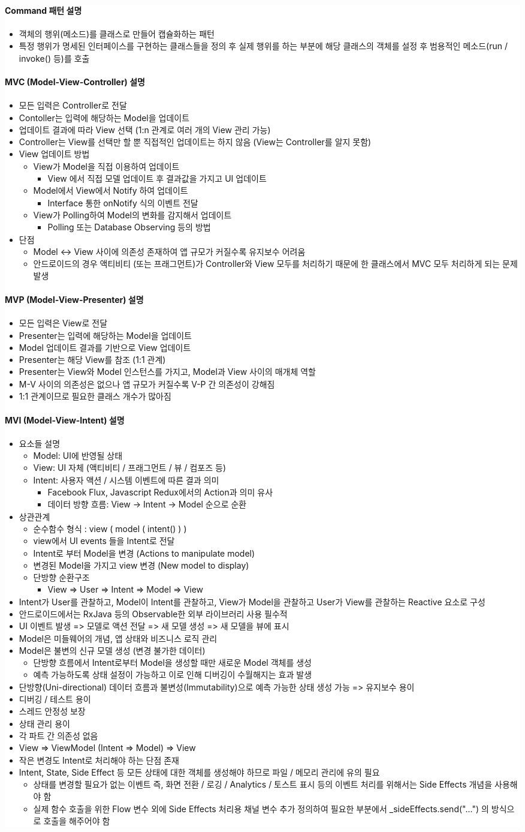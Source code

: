 #### Command 패턴 설명

- 객체의 행위(메소드)를 클래스로 만들어 캡슐화하는 패턴
- 특정 행위가 명세된 인터페이스를 구현하는 클래스들을 정의 후 실제 행위를 하는 부분에 해당 클래스의 객체를 설정 후 범용적인 메소드(run / invoke() 등)를 호출

#### MVC (Model-View-Controller) 설명

- 모든 입력은 Controller로 전달
- Contoller는 입력에 해당하는 Model을 업데이트
- 업데이트 결과에 따라 View 선택 (1:n 관계로 여러 개의 View 관리 가능)
- Controller는 View를 선택만 할 뿐 직접적인 업데이트는 하지 않음 (View는 Controller를 알지 못함)
- View 업데이트 방법
  - View가 Model을 직접 이용하여 업데이트
    - View 에서 직접 모델 업데이트 후 결과값을 가지고 UI 업데이트
  - Model에서 View에서 Notify 하여 업데이트
    - Interface 통한 onNotify 식의 이벤트 전달
  - View가 Polling하여 Model의 변화를 감지해서 업데이트
    - Polling 또는 Database Observing 등의 방법
- 단점
  - Model <-> View 사이에 의존성 존재하여 앱 규모가 커질수록 유지보수 어려움
  - 안드로이드의 경우 액티비티 (또는 프래그먼트)가 Controller와 View 모두를 처리하기 때문에 한 클래스에서 MVC 모두 처리하게 되는 문제 발생

#### MVP (Model-View-Presenter) 설명

- 모든 입력은 View로 전달
- Presenter는 입력에 해당하는 Model을 업데이트
- Model 업데이트 결과를 기반으로 View 업데이트
- Presenter는 해당 View를 참조 (1:1 관계)
- Presenter는 View와 Model 인스턴스를 가지고, Model과 View 사이의 매개체 역할
- M-V 사이의 의존성은 없으나 앱 규모가 커질수록 V-P 간 의존성이 강해짐
- 1:1 관계이므로 필요한 클래스 개수가 많아짐

#### MVI (Model-View-Intent) 설명

- 요소들 설명
  - Model: UI에 반영될 상태
  - View: UI 자체 (액티비티 / 프래그먼트 / 뷰 / 컴포즈 등)
  - Intent: 사용자 액션 / 시스템 이벤트에 따른 결과 의미
    - Facebook Flux, Javascript Redux에서의 Action과 의미 유사
    - 데이터 방향 흐름: View -> Intent -> Model 순으로 순환
- 상관관계
  - 순수함수 형식 : view ( model ( intent() ) )
  - view에서 UI events 들을 Intent로 전달
  - Intent로 부터 Model을 변경 (Actions to manipulate model)
  - 변경된 Model을 가지고 view 변경 (New model to display)
  - 단방향 순환구조
    - View => User => Intent => Model => View
- Intent가 User를 관찰하고, Model이 Intent를 관찰하고, View가 Model을 관찰하고 User가 View를 관찰하는 Reactive 요소로 구성
- 안드로이드에서는 RxJava 등의 Observable한 외부 라이브러리 사용 필수적
- UI 이벤트 발생 => 모델로 액션 전달 => 새 모델 생성 => 새 모델을 뷰에 표시
- Model은 미들웨어의 개념, 앱 상태와 비즈니스 로직 관리
- Model은 불변의 신규 모델 생성 (변경 불가한 데이터)
  - 단방향 흐름에서 Intent로부터 Model을 생성할 때만 새로운 Model 객체를 생성
  - 예측 가능하도록 상태 설정이 가능하고 이로 인해 디버깅이 수월해지는 효과 발생
- 단방향(Uni-directional) 데이터 흐름과 불변성(Immutability)으로 예측 가능한 상태 생성 가능 => 유지보수 용이
- 디버깅 / 테스트 용이
- 스레드 안정성 보장
- 상태 관리 용이
- 각 파트 간 의존성 없음
- View => ViewModel (Intent => Model) => View
- 작은 변경도 Intent로 처리해야 하는 단점 존재
- Intent, State, Side Effect 등 모든 상태에 대한 객체를 생성해야 하므로 파일 / 메모리 관리에 유의 필요
  - 상태를 변경할 필요가 없는 이벤트 즉, 화면 전환 / 로깅 / Analytics / 토스트 표시 등의 이벤트 처리를 위해서는 Side Effects 개념을 사용해야 함
  - 실제 함수 호출을 위한 Flow 변수 외에 Side Effects 처리용 채널 변수 추가 정의하여 필요한 부분에서 _sideEffects.send("...") 의 방식으로 호출을 해주어야 함